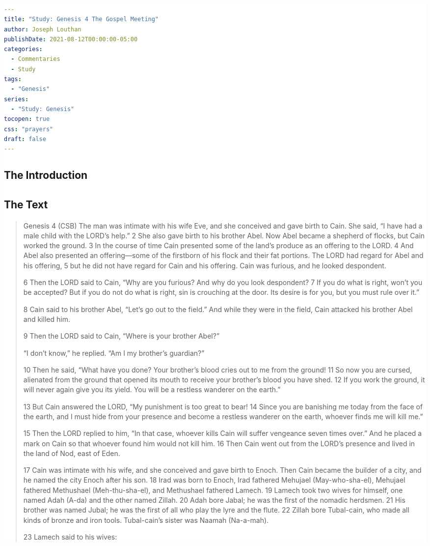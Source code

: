 ```yaml
---
title: "Study: Genesis 4 The Gospel Meeting"
author: Joseph Louthan
publishDate: 2021-08-12T00:00:00-05:00
categories:
  - Commentaries
  - Study
tags:
  - "Genesis"
series:
  - "Study: Genesis"
tocopen: true
css: "prayers"
draft: false
---
```

## The Introduction

## The Text

>Genesis 4 (CSB) The man was intimate with his wife Eve, and she conceived and gave birth to Cain. She said, “I have had a male child with the LORD’s help.” 2 She also gave birth to his brother Abel. Now Abel became a shepherd of flocks, but Cain worked the ground. 3 In the course of time Cain presented some of the land’s produce as an offering to the LORD. 4 And Abel also presented an offering—some of the firstborn of his flock and their fat portions. The LORD had regard for Abel and his offering, 5 but he did not have regard for Cain and his offering. Cain was furious, and he looked despondent.
>
>6 Then the LORD said to Cain, “Why are you furious? And why do you look despondent? 7 If you do what is right, won’t you be accepted? But if you do not do what is right, sin is crouching at the door. Its desire is for you, but you must rule over it.”
>
>8 Cain said to his brother Abel, “Let’s go out to the field.” And while they were in the field, Cain attacked his brother Abel and killed him.
>
>9 Then the LORD said to Cain, “Where is your brother Abel?”
>
>“I don’t know,” he replied. “Am I my brother’s guardian?”
>
>10 Then he said, “What have you done? Your brother’s blood cries out to me from the ground! 11 So now you are cursed, alienated from the ground that opened its mouth to receive your brother’s blood you have shed. 12 If you work the ground, it will never again give you its yield. You will be a restless wanderer on the earth.”
>
>13 But Cain answered the LORD, “My punishment is too great to bear! 14 Since you are banishing me today from the face of the earth, and I must hide from your presence and become a restless wanderer on the earth, whoever finds me will kill me.”
>
>15 Then the LORD replied to him, “In that case, whoever kills Cain will suffer vengeance seven times over.” And he placed a mark on Cain so that whoever found him would not kill him. 16 Then Cain went out from the LORD’s presence and lived in the land of Nod, east of Eden.
>
>17 Cain was intimate with his wife, and she conceived and gave birth to Enoch. Then Cain became the builder of a city, and he named the city Enoch after his son. 18 Irad was born to Enoch, Irad fathered Mehujael (May-who-sha-el), Mehujael fathered Methushael (Meh-thu-sha-el), and Methushael fathered Lamech. 19 Lamech took two wives for himself, one named Adah (A-da) and the other named Zillah. 20 Adah bore Jabal; he was the first of the nomadic herdsmen. 21 His brother was named Jubal; he was the first of all who play the lyre and the flute. 22 Zillah bore Tubal-cain, who made all kinds of bronze and iron tools. Tubal-cain’s sister was Naamah (Na-a-mah).
>
>23 Lamech said to his wives:  